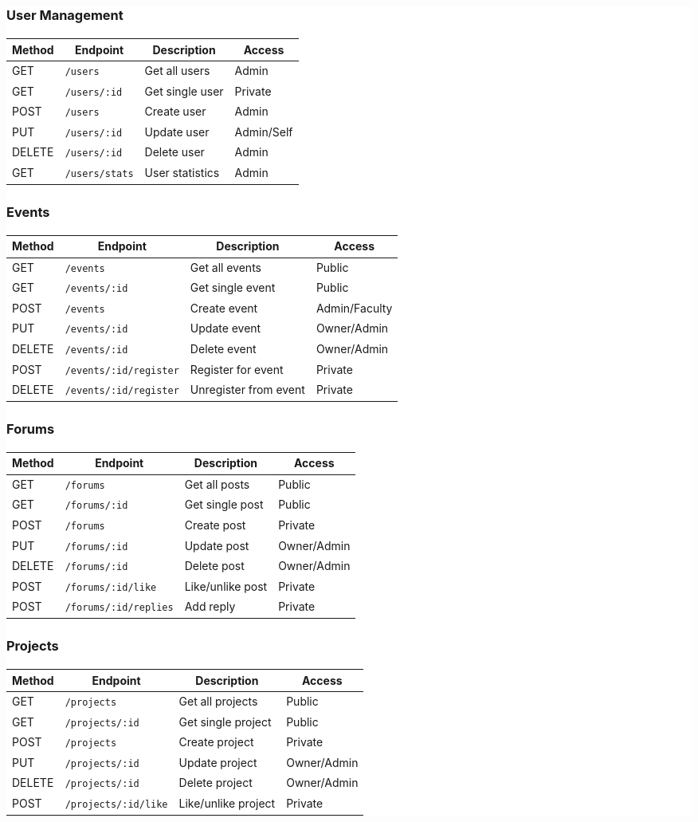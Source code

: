 ### User Management

| Method | Endpoint | Description | Access |
|--------|----------|-------------|---------|
| GET | `/users` | Get all users | Admin |
| GET | `/users/:id` | Get single user | Private |
| POST | `/users` | Create user | Admin |
| PUT | `/users/:id` | Update user | Admin/Self |
| DELETE | `/users/:id` | Delete user | Admin |
| GET | `/users/stats` | User statistics | Admin |

### Events

| Method | Endpoint | Description | Access |
|--------|----------|-------------|---------|
| GET | `/events` | Get all events | Public |
| GET | `/events/:id` | Get single event | Public |
| POST | `/events` | Create event | Admin/Faculty |
| PUT | `/events/:id` | Update event | Owner/Admin |
| DELETE | `/events/:id` | Delete event | Owner/Admin |
| POST | `/events/:id/register` | Register for event | Private |
| DELETE | `/events/:id/register` | Unregister from event | Private |

### Forums

| Method | Endpoint | Description | Access |
|--------|----------|-------------|---------|
| GET | `/forums` | Get all posts | Public |
| GET | `/forums/:id` | Get single post | Public |
| POST | `/forums` | Create post | Private |
| PUT | `/forums/:id` | Update post | Owner/Admin |
| DELETE | `/forums/:id` | Delete post | Owner/Admin |
| POST | `/forums/:id/like` | Like/unlike post | Private |
| POST | `/forums/:id/replies` | Add reply | Private |

### Projects

| Method | Endpoint | Description | Access |
|--------|----------|-------------|---------|
| GET | `/projects` | Get all projects | Public |
| GET | `/projects/:id` | Get single project | Public |
| POST | `/projects` | Create project | Private |
| PUT | `/projects/:id` | Update project | Owner/Admin |
| DELETE | `/projects/:id` | Delete project | Owner/Admin |
| POST | `/projects/:id/like` | Like/unlike project | Private |